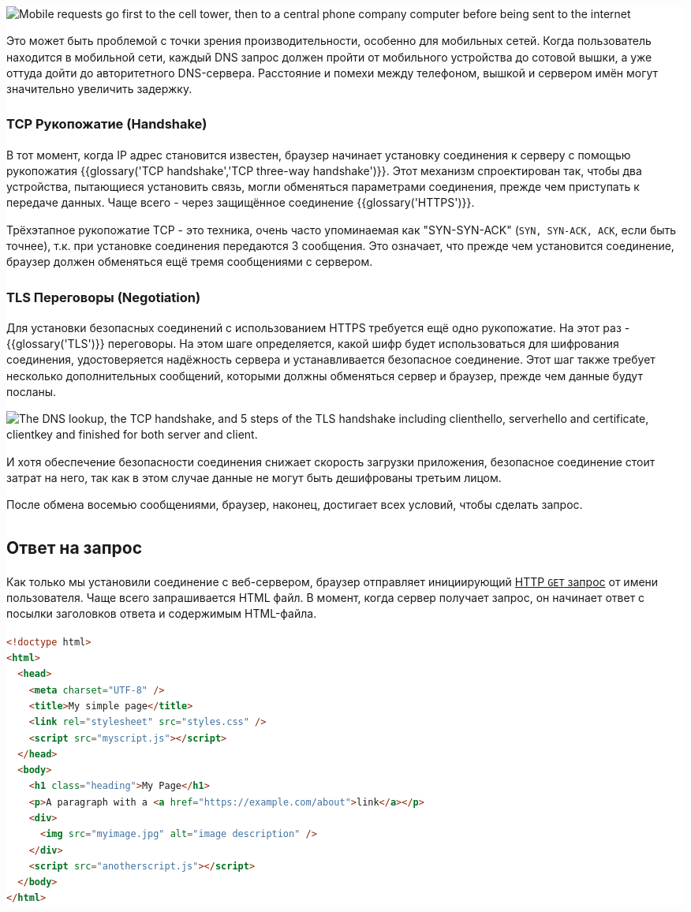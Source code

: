 ![Mobile requests go first to the cell tower, then to a central phone company computer before being sent to the internet](https://developer.mozilla.org/ru/docs/Web/Performance/How_browsers_work/latency.jpg)

Это может быть проблемой с точки зрения производительности, особенно для мобильных сетей. Когда пользователь находится в мобильной сети, каждый DNS запрос должен пройти от мобильного устройства до сотовой вышки, а уже оттуда дойти до авторитетного DNS-сервера. Расстояние и помехи между телефоном, вышкой и сервером имён могут значительно увеличить задержку.

### TCP Рукопожатие (Handshake)

В тот момент, когда IP адрес становится известен, браузер начинает установку соединения к серверу с помощью рукопожатия {{glossary('TCP handshake','TCP three-way handshake')}}. Этот механизм спроектирован так, чтобы два устройства, пытающиеся установить связь, могли обменяться параметрами соединения, прежде чем приступать к передаче данных. Чаще всего - через защищённое соединение {{glossary('HTTPS')}}.

Трёхэтапное рукопожатие TCP - это техника, очень часто упоминаемая как "SYN-SYN-ACK" (`SYN, SYN-ACK, ACK`, если быть точнее), т.к. при установке соединения передаются 3 сообщения. Это означает, что прежде чем установится соединение, браузер должен обменяться ещё тремя сообщениями с сервером.

### TLS Переговоры (Negotiation)

Для установки безопасных соединений с использованием HTTPS требуется ещё одно рукопожатие. На этот раз - {{glossary('TLS')}} переговоры. На этом шаге определяется, какой шифр будет использоваться для шифрования соединения, удостоверяется надёжность сервера и устанавливается безопасное соединение. Этот шаг также требует несколько дополнительных сообщений, которыми должны обменяться сервер и браузер, прежде чем данные будут посланы.

![The DNS lookup, the TCP handshake, and 5 steps of the TLS handshake including clienthello, serverhello and certificate, clientkey and finished for both server and client.](https://developer.mozilla.org/ru/docs/Web/Performance/How_browsers_work/ssl.jpg)

И хотя обеспечение безопасности соединения снижает скорость загрузки приложения, безопасное соединение стоит затрат на него, так как в этом случае данные не могут быть дешифрованы третьим лицом.

После обмена восемью сообщениями, браузер, наконец, достигает всех условий, чтобы сделать запрос.

## Ответ на запрос

Как только мы установили соединение с веб-сервером, браузер отправляет инициирующий [HTTP `GET` запрос](/ru/docs/Web/HTTP/Methods) от имени пользователя. Чаще всего запрашивается HTML файл. В момент, когда сервер получает запрос, он начинает ответ с посылки заголовков ответа и содержимым HTML-файла.

```html
<!doctype html>
<html>
  <head>
    <meta charset="UTF-8" />
    <title>My simple page</title>
    <link rel="stylesheet" src="styles.css" />
    <script src="myscript.js"></script>
  </head>
  <body>
    <h1 class="heading">My Page</h1>
    <p>A paragraph with a <a href="https://example.com/about">link</a></p>
    <div>
      <img src="myimage.jpg" alt="image description" />
    </div>
    <script src="anotherscript.js"></script>
  </body>
</html>
```
